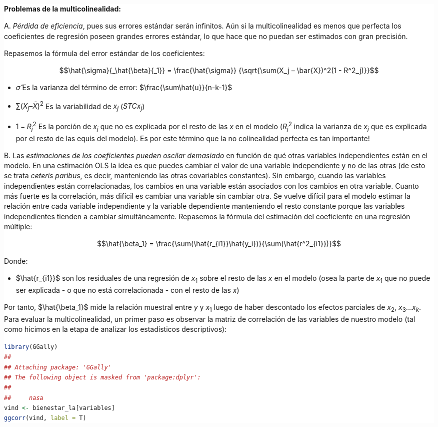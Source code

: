**Problemas de la multicolinealidad:**

A. *Pérdida de eficiencia*, pues sus errores estándar serán infinitos. Aún si la multicolinealidad es menos que perfecta los coeficientes de regresión poseen grandes errores estándar, lo que hace que no puedan ser estimados con gran precisión. 

Repasemos la fórmula del error estándar de los coeficientes:

$$\hat{\sigma}{_\hat{\beta}{_1}} = \frac{\hat{\sigma}} {\sqrt{\sum(X_j – \bar{X})^2(1 - R^2_j)}}$$

* $\hat{\sigma}$ Es la varianza del término de error: $\frac{\sum\hat{u}}{n-k-1}$

* $\sum(X_j – \bar{X})^2$ Es la variabilidad de $x_j$ ($STCx_j$)

* $1 - R^2_j$ Es la porción de $x_j$ que no es explicada por el resto de las *x* en el modelo ($R^2_j$ indica la varianza de $x_j$ que es explicada por el resto de las equis del modelo). Es por este término que la no colinealidad perfecta es tan importante!

B. Las *estimaciones de los coeficientes pueden oscilar demasiado* en función de qué otras variables independientes están en el modelo. En una estimación OLS la idea es que puedes cambiar el valor de una variable independiente y no de las otras (de esto se trata *ceteris paribus*, es decir, manteniendo las otras covariables constantes). Sin embargo, cuando las variables independientes están correlacionadas, los cambios en una variable están asociados con los cambios en otra variable. Cuanto más fuerte es la correlación, más difícil es cambiar una variable sin cambiar otra. Se vuelve difícil para el modelo estimar la relación entre cada variable independiente y la variable dependiente manteniendo el resto constante porque las variables independientes tienden a cambiar simultáneamente. Repasemos la fórmula del estimación del coeficiente en una regresión múltiple:

$$\hat{\beta_1} = \frac{\sum(\hat{r_{i1}}\hat{y_i})}{\sum(\hat{r^2_{i1}})}$$

Donde:

* $\hat{r_{i1}}$ son los residuales de una regresión de $x_1$ sobre el resto de las $x$ en el modelo (osea la parte de $x_1$ que no puede ser explicada - o que no está correlacionada - con el resto de las $x$)

Por tanto, $\hat{\beta_1}$ mide la relación muestral entre $y$ y $x_1$ luego de haber descontado los efectos parciales de $x_2$, $x_3$...$x_k$. Para evaluar la multicolinealidad, un primer paso es observar la matriz de correlación de las variables de nuestro modelo (tal como hicimos en la etapa de analizar los estadísticos descriptivos):


```r
library(GGally)
## 
## Attaching package: 'GGally'
## The following object is masked from 'package:dplyr':
## 
##     nasa
vind <- bienestar_la[variables]
ggcorr(vind, label = T)
```

<div class="figure" style="text-align: center">